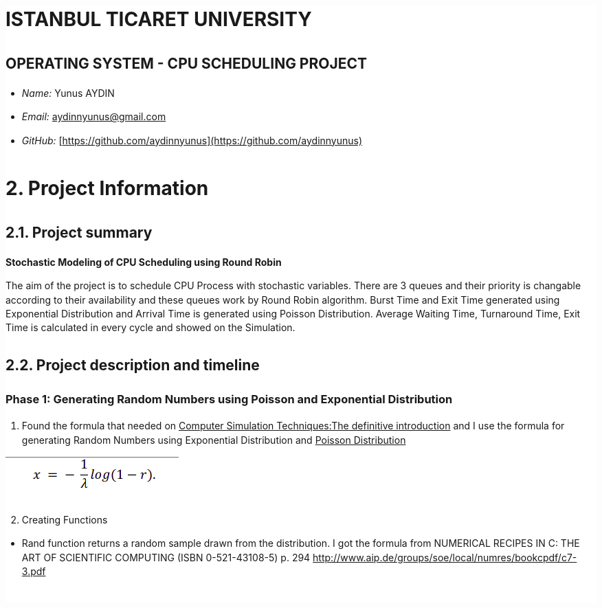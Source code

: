 # ISTANBUL TICARET UNIVERSITY

## OPERATING SYSTEM - CPU SCHEDULING PROJECT 


* *Name:* Yunus AYDIN 

* *Email:* [aydinnyunus@gmail.com](mailto:aydinnyunus@gmail.com)

* *GitHub:* [https://github.com/aydinnyunus](https://github.com/aydinnyunus)


# 2. Project Information

## 2.1. Project summary

**Stochastic Modeling of CPU Scheduling using Round Robin**

The aim of the project is to schedule CPU Process with stochastic variables. There are 3 queues and their priority is changable according to their availability and these queues work by Round Robin algorithm. Burst Time and Exit Time generated using Exponential Distribution and Arrival Time is generated using Poisson Distribution. Average Waiting Time, Turnaround Time, Exit Time is calculated in every cycle and showed on the Simulation.


## 2.2. Project description and timeline

### Phase 1: Generating Random Numbers using Poisson and Exponential Distribution

1. Found the formula that needed on [Computer Simulation Techniques:The definitive introduction](https://people.engr.ncsu.edu/hp/files/Simulation.pdf) and I use the formula for generating Random Numbers using Exponential Distribution and [Poisson Distribution](http://www.aip.de/groups/soe/local/numres/bookcpdf/c7-3.pdf)

![Exponential Distribution Formula](2022-05-16_01-46.png)

2. Creating Functions
- Rand function returns a random sample drawn from the distribution. I got the formula from NUMERICAL RECIPES IN C: THE ART OF SCIENTIFIC COMPUTING (ISBN 0-521-43108-5) p. 294 <http://www.aip.de/groups/soe/local/numres/bookcpdf/c7-3.pdf>

&nbsp;
&nbsp;
&nbsp;
&nbsp;
&nbsp;

